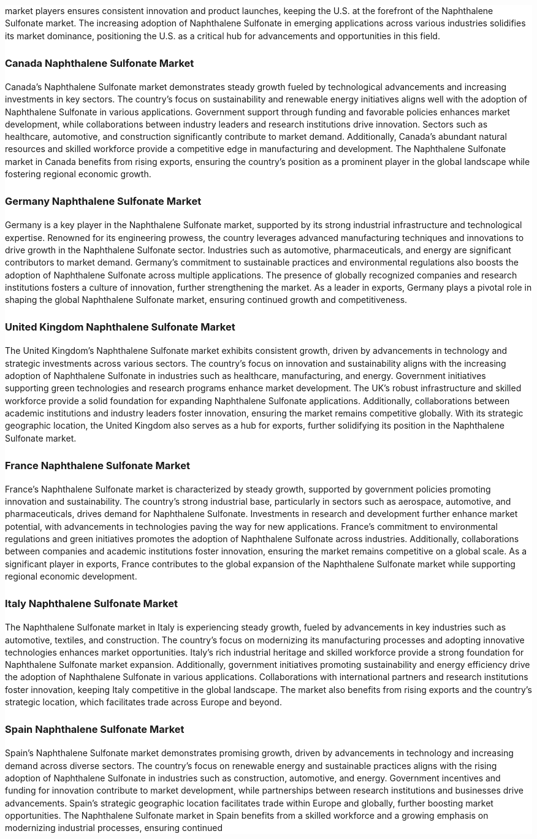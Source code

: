 market players ensures consistent innovation and product launches, keeping the U.S. at the forefront of the Naphthalene Sulfonate market. The increasing adoption of Naphthalene Sulfonate in emerging applications across various industries solidifies its market dominance, positioning the U.S. as a critical hub for advancements and opportunities in this field.</p><h3>Canada Naphthalene Sulfonate Market</h3><p>Canada&rsquo;s Naphthalene Sulfonate market demonstrates steady growth fueled by technological advancements and increasing investments in key sectors. The country&rsquo;s focus on sustainability and renewable energy initiatives aligns well with the adoption of Naphthalene Sulfonate in various applications. Government support through funding and favorable policies enhances market development, while collaborations between industry leaders and research institutions drive innovation. Sectors such as healthcare, automotive, and construction significantly contribute to market demand. Additionally, Canada&rsquo;s abundant natural resources and skilled workforce provide a competitive edge in manufacturing and development. The Naphthalene Sulfonate market in Canada benefits from rising exports, ensuring the country&rsquo;s position as a prominent player in the global landscape while fostering regional economic growth.</p><h3>Germany Naphthalene Sulfonate Market</h3><p>Germany is a key player in the Naphthalene Sulfonate market, supported by its strong industrial infrastructure and technological expertise. Renowned for its engineering prowess, the country leverages advanced manufacturing techniques and innovations to drive growth in the Naphthalene Sulfonate sector. Industries such as automotive, pharmaceuticals, and energy are significant contributors to market demand. Germany&rsquo;s commitment to sustainable practices and environmental regulations also boosts the adoption of Naphthalene Sulfonate across multiple applications. The presence of globally recognized companies and research institutions fosters a culture of innovation, further strengthening the market. As a leader in exports, Germany plays a pivotal role in shaping the global Naphthalene Sulfonate market, ensuring continued growth and competitiveness.</p><h3>United Kingdom Naphthalene Sulfonate Market</h3><p>The United Kingdom&rsquo;s Naphthalene Sulfonate market exhibits consistent growth, driven by advancements in technology and strategic investments across various sectors. The country&rsquo;s focus on innovation and sustainability aligns with the increasing adoption of Naphthalene Sulfonate in industries such as healthcare, manufacturing, and energy. Government initiatives supporting green technologies and research programs enhance market development. The UK&rsquo;s robust infrastructure and skilled workforce provide a solid foundation for expanding Naphthalene Sulfonate applications. Additionally, collaborations between academic institutions and industry leaders foster innovation, ensuring the market remains competitive globally. With its strategic geographic location, the United Kingdom also serves as a hub for exports, further solidifying its position in the Naphthalene Sulfonate market.</p><h3>France Naphthalene Sulfonate Market</h3><p>France&rsquo;s Naphthalene Sulfonate market is characterized by steady growth, supported by government policies promoting innovation and sustainability. The country&rsquo;s strong industrial base, particularly in sectors such as aerospace, automotive, and pharmaceuticals, drives demand for Naphthalene Sulfonate. Investments in research and development further enhance market potential, with advancements in technologies paving the way for new applications. France&rsquo;s commitment to environmental regulations and green initiatives promotes the adoption of Naphthalene Sulfonate across industries. Additionally, collaborations between companies and academic institutions foster innovation, ensuring the market remains competitive on a global scale. As a significant player in exports, France contributes to the global expansion of the Naphthalene Sulfonate market while supporting regional economic development.</p><h3>Italy Naphthalene Sulfonate Market</h3><p>The Naphthalene Sulfonate market in Italy is experiencing steady growth, fueled by advancements in key industries such as automotive, textiles, and construction. The country&rsquo;s focus on modernizing its manufacturing processes and adopting innovative technologies enhances market opportunities. Italy&rsquo;s rich industrial heritage and skilled workforce provide a strong foundation for Naphthalene Sulfonate market expansion. Additionally, government initiatives promoting sustainability and energy efficiency drive the adoption of Naphthalene Sulfonate in various applications. Collaborations with international partners and research institutions foster innovation, keeping Italy competitive in the global landscape. The market also benefits from rising exports and the country&rsquo;s strategic location, which facilitates trade across Europe and beyond.</p><h3>Spain Naphthalene Sulfonate Market</h3><p>Spain&rsquo;s Naphthalene Sulfonate market demonstrates promising growth, driven by advancements in technology and increasing demand across diverse sectors. The country&rsquo;s focus on renewable energy and sustainable practices aligns with the rising adoption of Naphthalene Sulfonate in industries such as construction, automotive, and energy. Government incentives and funding for innovation contribute to market development, while partnerships between research institutions and businesses drive advancements. Spain&rsquo;s strategic geographic location facilitates trade within Europe and globally, further boosting market opportunities. The Naphthalene Sulfonate market in Spain benefits from a skilled workforce and a growing emphasis on modernizing industrial processes, ensuring continued